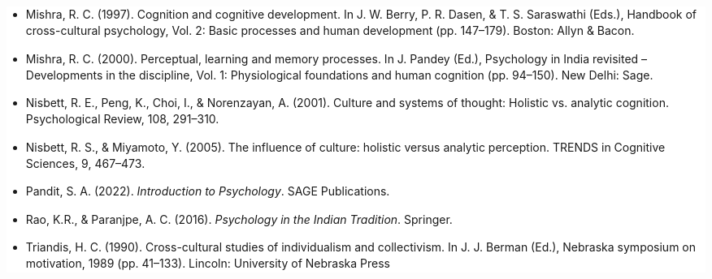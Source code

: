 * Mishra, R. C. (1997). Cognition and cognitive development. In J. W. Berry, P. R. Dasen, & T. S. Saraswathi (Eds.), Handbook of cross-cultural psychology, Vol. 2: Basic processes and human development (pp. 147–179). Boston: Allyn & Bacon. 

* Mishra, R. C. (2000). Perceptual, learning and memory processes. In J. Pandey (Ed.), Psychology in India revisited – Developments in the discipline, Vol. 1: Physiological foundations and human cognition (pp. 94–150). New Delhi: Sage.

* Nisbett, R. E., Peng, K., Choi, I., & Norenzayan, A. (2001). Culture and systems of thought: Holistic vs. analytic cognition. Psychological Review, 108, 291–310. 

* Nisbett, R. S., & Miyamoto, Y. (2005). The influence of culture: holistic versus analytic perception. TRENDS in Cognitive Sciences, 9, 467–473.

* Pandit, S. A. (2022). _Introduction to Psychology_. SAGE Publications.

* Rao, K.R., & Paranjpe, A. C. (2016). _Psychology in the Indian Tradition_. Springer.

* Triandis, H. C. (1990). Cross-cultural studies of individualism and collectivism. In J. J. Berman (Ed.), Nebraska symposium on motivation, 1989 (pp. 41–133). Lincoln: University of Nebraska Press
